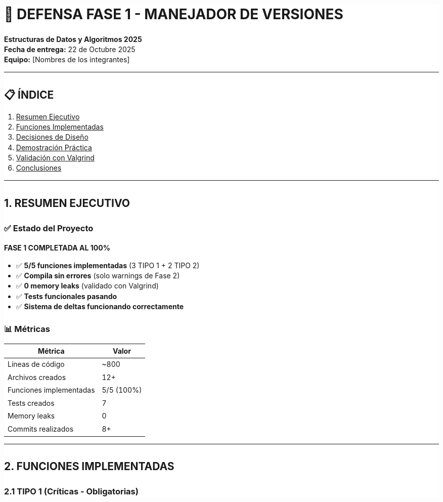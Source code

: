 # 🎯 DEFENSA FASE 1 - MANEJADOR DE VERSIONES
**Estructuras de Datos y Algoritmos 2025**  
**Fecha de entrega:** 22 de Octubre 2025  
**Equipo:** [Nombres de los integrantes]

---

## 📋 ÍNDICE

1. [Resumen Ejecutivo](#resumen-ejecutivo)
2. [Funciones Implementadas](#funciones-implementadas)
3. [Decisiones de Diseño](#decisiones-de-diseño)
4. [Demostración Práctica](#demostración-práctica)
5. [Validación con Valgrind](#validación-con-valgrind)
6. [Conclusiones](#conclusiones)

---

## 1. RESUMEN EJECUTIVO

### ✅ Estado del Proyecto

**FASE 1 COMPLETADA AL 100%**

- ✅ **5/5 funciones implementadas** (3 TIPO 1 + 2 TIPO 2)
- ✅ **Compila sin errores** (solo warnings de Fase 2)
- ✅ **0 memory leaks** (validado con Valgrind)
- ✅ **Tests funcionales pasando**
- ✅ **Sistema de deltas funcionando correctamente**

### 📊 Métricas

| Métrica | Valor |
|---------|-------|
| Líneas de código | ~800 |
| Archivos creados | 12+ |
| Funciones implementadas | 5/5 (100%) |
| Tests creados | 7 |
| Memory leaks | 0 |
| Commits realizados | 8+ |

---

## 2. FUNCIONES IMPLEMENTADAS

### 2.1 TIPO 1 (Críticas - Obligatorias)
